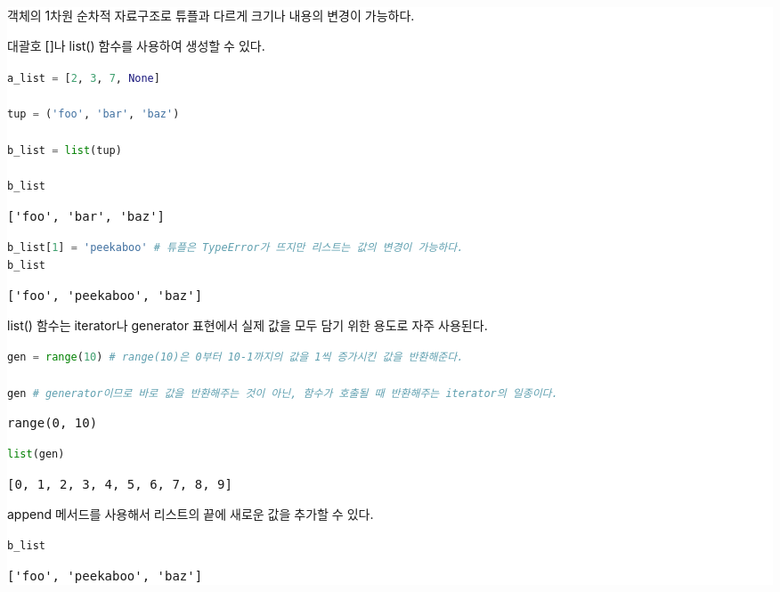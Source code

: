 
객체의 1차원 순차적 자료구조로 튜플과 다르게 크기나 내용의 변경이 가능하다.





대괄호 []나 list() 함수를 사용하여 생성할 수 있다.



```python
a_list = [2, 3, 7, None]

tup = ('foo', 'bar', 'baz')

b_list = list(tup)

b_list
```

<pre>
['foo', 'bar', 'baz']
</pre>

```python
b_list[1] = 'peekaboo' # 튜플은 TypeError가 뜨지만 리스트는 값의 변경이 가능하다.
b_list
```

<pre>
['foo', 'peekaboo', 'baz']
</pre>
list() 함수는 iterator나 generator 표현에서 실제 값을 모두 담기 위한 용도로 자주 사용된다.



```python
gen = range(10) # range(10)은 0부터 10-1까지의 값을 1씩 증가시킨 값을 반환해준다.

gen # generator이므로 바로 값을 반환해주는 것이 아닌, 함수가 호출될 때 반환해주는 iterator의 일종이다.
```

<pre>
range(0, 10)
</pre>

```python
list(gen)
```

<pre>
[0, 1, 2, 3, 4, 5, 6, 7, 8, 9]
</pre>
append 메서드를 사용해서 리스트의 끝에 새로운 값을 추가할 수 있다.



```python
b_list
```

<pre>
['foo', 'peekaboo', 'baz']
</pre>
